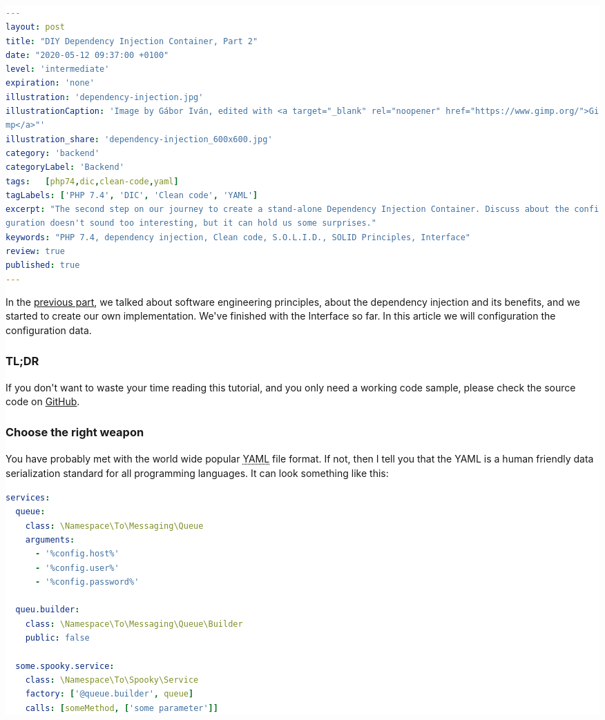 ```yaml
---
layout: post
title: "DIY Dependency Injection Container, Part 2"
date: "2020-05-12 09:37:00 +0100"
level: 'intermediate'
expiration: 'none'
illustration: 'dependency-injection.jpg'
illustrationCaption: 'Image by Gábor Iván, edited with <a target="_blank" rel="noopener" href="https://www.gimp.org/">Gimp</a>"'
illustration_share: 'dependency-injection_600x600.jpg'
category: 'backend'
categoryLabel: 'Backend'
tags:   [php74,dic,clean-code,yaml]
tagLabels: ['PHP 7.4', 'DIC', 'Clean code', 'YAML']
excerpt: "The second step on our journey to create a stand-alone Dependency Injection Container. Discuss about the configuration doesn't sound too interesting, but it can hold us some surprises."
keywords: "PHP 7.4, dependency injection, Clean code, S.O.L.I.D., SOLID Principles, Interface"
review: true
published: true
---
```


In the <a rel="prev" href="/backend/diy-dependency-injection-container" title="DIY Dependency Injection Container, Part 1">previous part</a>, we talked about software engineering principles,
about the dependency injection and its benefits, and we started to create our own implementation. We've finished with the
Interface so far. In this article we will configuration the configuration data.

### TL;DR

If you don't want to waste your time reading this tutorial, and you only need a working code sample, please check the source code on
<a href="https://github.com/Gixx/worstpractice-dependency-injection" target="_blank" rel="noopener">GitHub</a>.

### Choose the right weapon

You have probably met with the world wide popular <acronym title="YAML Ain't Markup Language">YAML</acronym> file format. If not,
then I tell you that the YAML is a human friendly data serialization standard for all programming languages. It can look
something like this:

```yaml
services:
  queue:
    class: \Namespace\To\Messaging\Queue
    arguments: 
      - '%config.host%'
      - '%config.user%'
      - '%config.password%'

  queu.builder:
    class: \Namespace\To\Messaging\Queue\Builder
    public: false

  some.spooky.service:
    class: \Namespace\To\Spooky\Service
    factory: ['@queue.builder', queue]
    calls: [someMethod, ['some parameter']]
``` 
